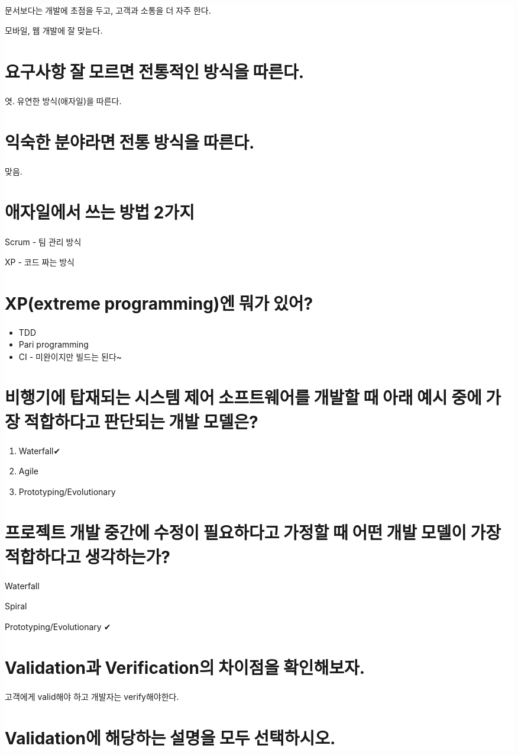 문서보다는 개발에 초점을 두고, 고객과 소통을 더 자주 한다.

모바일, 웹 개발에 잘 맞늗다.

# 요구사항 잘 모르면 전통적인 방식을 따른다.

엿. 유연한 방식(애자일)을 따른다.

# 익숙한 분야라면 전통 방식을 따른다.

맞음.

# 애자일에서 쓰는 방법 2가지

Scrum - 팀 관리 방식

XP - 코드 짜는 방식

# XP(extreme programming)엔 뭐가 있어?

* TDD
* Pari programming
* CI - 미완이지만 빌드는 된다~

# 비행기에 탑재되는 시스템 제어 소프트웨어를 개발할 때 아래 예시 중에 가장 적합하다고 판단되는 개발 모델은?

1. Waterfall✔

2. Agile

3. Prototyping/Evolutionary



# 프로젝트 개발 중간에 수정이 필요하다고 가정할 때 어떤 개발 모델이 가장 적합하다고 생각하는가?

Waterfall

Spiral

Prototyping/Evolutionary ✔

#  Validation과 Verification의 차이점을 확인해보자. 

고객에게 valid해야 하고 개발자는 verify해야한다.

# Validation에 해당하는 설명을 모두 선택하시오.
